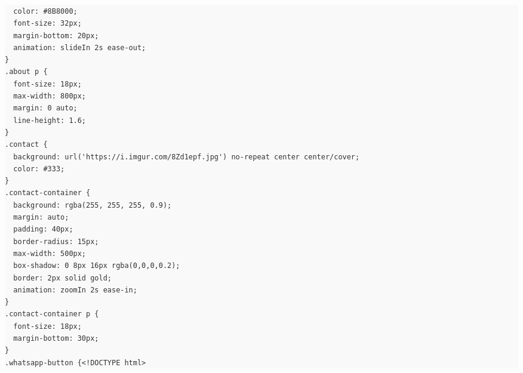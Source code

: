       color: #8B8000;
      font-size: 32px;
      margin-bottom: 20px;
      animation: slideIn 2s ease-out;
    }
    .about p {
      font-size: 18px;
      max-width: 800px;
      margin: 0 auto;
      line-height: 1.6;
    }
    .contact {
      background: url('https://i.imgur.com/8Zd1epf.jpg') no-repeat center center/cover;
      color: #333;
    }
    .contact-container {
      background: rgba(255, 255, 255, 0.9);
      margin: auto;
      padding: 40px;
      border-radius: 15px;
      max-width: 500px;
      box-shadow: 0 8px 16px rgba(0,0,0,0.2);
      border: 2px solid gold;
      animation: zoomIn 2s ease-in;
    }
    .contact-container p {
      font-size: 18px;
      margin-bottom: 30px;
    }
    .whatsapp-button {<!DOCTYPE html>
<html lang="en">
<head>
  <meta charset="UTF-8">
  <meta name="viewport" content="width=device-width, initial-scale=1">
  <title>Thank Gold - Jewellery Store</title>
  <style>
    body {
      font-family: 'Poppins', sans-serif;
      margin: 0;
      padding: 0;
      background: #f9f9f9;
      color: #333;
      scroll-behavior: smooth; /* Smooth scroll */
    }
    header {
      background: white;
      padding: 20px 40px;
      display: flex;
      justify-content: space-between;
      align-items: center;
      border-bottom: 1px solid gold;
    }
    header h1 {
      color: #8B8000;
      font-size: 28px;
    }
    nav a {
      margin-left: 20px;
      text-decoration: none;
      color: #555;
      font-weight: 500;
      transition: color 0.3s ease;
    }
    nav a:hover {
